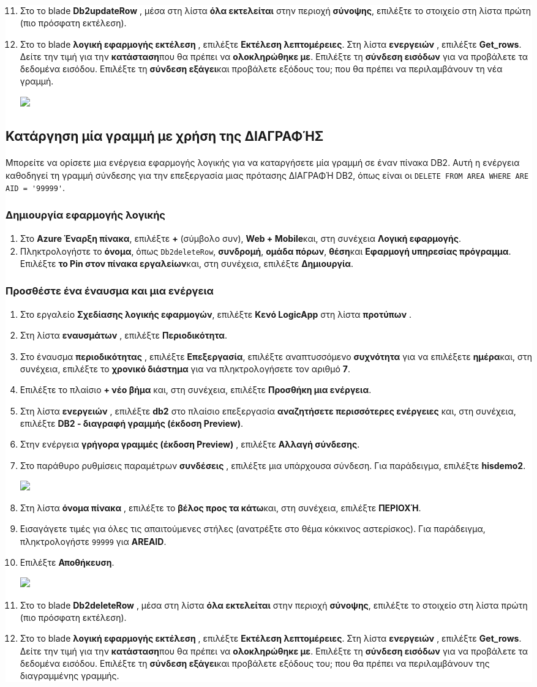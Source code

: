 11. Στο το blade **Db2updateRow** , μέσα στη λίστα **όλα εκτελείται** στην περιοχή **σύνοψης**, επιλέξτε το στοιχείο στη λίστα πρώτη (πιο πρόσφατη εκτέλεση).
12. Στο το blade **λογική εφαρμογής εκτέλεση** , επιλέξτε **Εκτέλεση λεπτομέρειες**. Στη λίστα **ενεργειών** , επιλέξτε **Get_rows**. Δείτε την τιμή για την **κατάσταση**που θα πρέπει να **ολοκληρώθηκε με**. Επιλέξτε τη **σύνδεση εισόδων** για να προβάλετε τα δεδομένα εισόδου. Επιλέξτε τη **σύνδεση εξάγει**και προβάλετε εξόδους του; που θα πρέπει να περιλαμβάνουν τη νέα γραμμή.

    ![](./media/connectors-create-api-db2/Db2connectorUpdateRowOutputs.png)

## <a name="remove-one-row-using-delete"></a>Κατάργηση μία γραμμή με χρήση της ΔΙΑΓΡΑΦΉΣ
Μπορείτε να ορίσετε μια ενέργεια εφαρμογής λογικής για να καταργήσετε μία γραμμή σε έναν πίνακα DB2. Αυτή η ενέργεια καθοδηγεί τη γραμμή σύνδεσης για την επεξεργασία μιας πρότασης ΔΙΑΓΡΑΦΉ DB2, όπως είναι οι `DELETE FROM AREA WHERE AREAID = '99999'`.

### <a name="create-a-logic-app"></a>Δημιουργία εφαρμογής λογικής
1.  Στο **Azure Έναρξη πίνακα**, επιλέξτε **+** (σύμβολο συν), **Web + Mobile**και, στη συνέχεια **Λογική εφαρμογής**.
2.  Πληκτρολογήστε το **όνομα**, όπως `Db2deleteRow`, **συνδρομή**, **ομάδα πόρων**, **θέση**και **Εφαρμογή υπηρεσίας πρόγραμμα**. Επιλέξτε **το Pin στον πίνακα εργαλείων**και, στη συνέχεια, επιλέξτε **Δημιουργία**.

### <a name="add-a-trigger-and-action"></a>Προσθέστε ένα έναυσμα και μια ενέργεια
1.  Στο εργαλείο **Σχεδίασης λογικής εφαρμογών**, επιλέξτε **Κενό LogicApp** στη λίστα **προτύπων** . 
2.  Στη λίστα **εναυσμάτων** , επιλέξτε **Περιοδικότητα**. 
3.  Στο έναυσμα **περιοδικότητας** , επιλέξτε **Επεξεργασία**, επιλέξτε αναπτυσσόμενο **συχνότητα** για να επιλέξετε **ημέρα**και, στη συνέχεια, επιλέξτε το **χρονικό διάστημα** για να πληκτρολογήσετε τον αριθμό **7**. 
4.  Επιλέξτε το πλαίσιο **+ νέο βήμα** και, στη συνέχεια, επιλέξτε **Προσθήκη μια ενέργεια**.
5.  Στη λίστα **ενεργειών** , επιλέξτε **db2** στο πλαίσιο επεξεργασία **αναζητήσετε περισσότερες ενέργειες** και, στη συνέχεια, επιλέξτε **DB2 - διαγραφή γραμμής (έκδοση Preview)**.
6. Στην ενέργεια **γρήγορα γραμμές (έκδοση Preview)** , επιλέξτε **Αλλαγή σύνδεσης**. 
7. Στο παράθυρο ρυθμίσεις παραμέτρων **συνδέσεις** , επιλέξτε μια υπάρχουσα σύνδεση. Για παράδειγμα, επιλέξτε **hisdemo2**.

    ![](./media/connectors-create-api-db2/Db2connectorChangeConnection.png)

8. Στη λίστα **όνομα πίνακα** , επιλέξτε το **βέλος προς τα κάτω**και, στη συνέχεια, επιλέξτε **ΠΕΡΙΟΧΉ**.
9. Εισαγάγετε τιμές για όλες τις απαιτούμενες στήλες (ανατρέξτε στο θέμα κόκκινος αστερίσκος). Για παράδειγμα, πληκτρολογήστε `99999` για **AREAID**. 
10. Επιλέξτε **Αποθήκευση**. 

    ![](./media/connectors-create-api-db2/Db2connectorDeleteRowValues.png)

11. Στο το blade **Db2deleteRow** , μέσα στη λίστα **όλα εκτελείται** στην περιοχή **σύνοψης**, επιλέξτε το στοιχείο στη λίστα πρώτη (πιο πρόσφατη εκτέλεση).
12. Στο το blade **λογική εφαρμογής εκτέλεση** , επιλέξτε **Εκτέλεση λεπτομέρειες**. Στη λίστα **ενεργειών** , επιλέξτε **Get_rows**. Δείτε την τιμή για την **κατάσταση**που θα πρέπει να **ολοκληρώθηκε με**. Επιλέξτε τη **σύνδεση εισόδων** για να προβάλετε τα δεδομένα εισόδου. Επιλέξτε τη **σύνδεση εξάγει**και προβάλετε εξόδους του; που θα πρέπει να περιλαμβάνουν της διαγραμμένης γραμμής.
